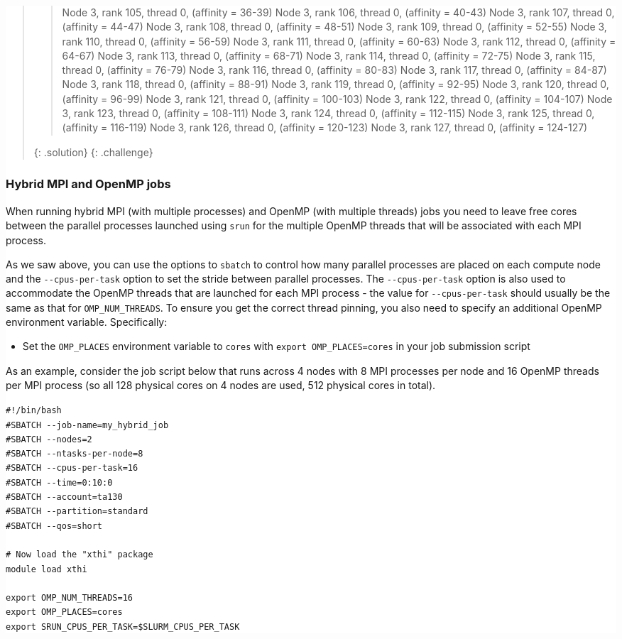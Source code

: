 > > Node    3, rank  105, thread   0, (affinity = 36-39) 
> > Node    3, rank  106, thread   0, (affinity = 40-43) 
> > Node    3, rank  107, thread   0, (affinity = 44-47) 
> > Node    3, rank  108, thread   0, (affinity = 48-51) 
> > Node    3, rank  109, thread   0, (affinity = 52-55) 
> > Node    3, rank  110, thread   0, (affinity = 56-59) 
> > Node    3, rank  111, thread   0, (affinity = 60-63) 
> > Node    3, rank  112, thread   0, (affinity = 64-67) 
> > Node    3, rank  113, thread   0, (affinity = 68-71) 
> > Node    3, rank  114, thread   0, (affinity = 72-75) 
> > Node    3, rank  115, thread   0, (affinity = 76-79) 
> > Node    3, rank  116, thread   0, (affinity = 80-83) 
> > Node    3, rank  117, thread   0, (affinity = 84-87) 
> > Node    3, rank  118, thread   0, (affinity = 88-91) 
> > Node    3, rank  119, thread   0, (affinity = 92-95) 
> > Node    3, rank  120, thread   0, (affinity = 96-99) 
> > Node    3, rank  121, thread   0, (affinity = 100-103) 
> > Node    3, rank  122, thread   0, (affinity = 104-107) 
> > Node    3, rank  123, thread   0, (affinity = 108-111) 
> > Node    3, rank  124, thread   0, (affinity = 112-115) 
> > Node    3, rank  125, thread   0, (affinity = 116-119) 
> > Node    3, rank  126, thread   0, (affinity = 120-123) 
> > Node    3, rank  127, thread   0, (affinity = 124-127) 
> > ```
> {: .solution}
{: .challenge}

### Hybrid MPI and OpenMP jobs

When running hybrid MPI (with multiple processes) and OpenMP
(with multiple threads) jobs you need to leave free cores between the parallel processes launched
using `srun` for the multiple OpenMP threads that will be associated with each MPI process.

As we saw above, you can use the options to `sbatch` to control how many parallel processes are
placed on each compute node and the `--cpus-per-task` option to set the stride 
between parallel processes. The `--cpus-per-task` option is also used to accommodate the OpenMP
threads that are launched for each MPI process - the value
for `--cpus-per-task` should usually be the same as that for `OMP_NUM_THREADS`. To ensure
you get the correct thread pinning, you also need to specify an additional OpenMP environment
variable. Specifically:

   - Set the `OMP_PLACES` environment variable to `cores` with `export OMP_PLACES=cores` in 
     your job submission script

As an example, consider the job script below that runs across 4 nodes with 8 MPI processes
per node and 16 OpenMP threads per MPI process (so all 128 physical cores on 4 nodes are used,
512 physical cores in total).

```
#!/bin/bash
#SBATCH --job-name=my_hybrid_job
#SBATCH --nodes=2
#SBATCH --ntasks-per-node=8
#SBATCH --cpus-per-task=16
#SBATCH --time=0:10:0
#SBATCH --account=ta130
#SBATCH --partition=standard
#SBATCH --qos=short

# Now load the "xthi" package
module load xthi

export OMP_NUM_THREADS=16
export OMP_PLACES=cores
export SRUN_CPUS_PER_TASK=$SLURM_CPUS_PER_TASK

```